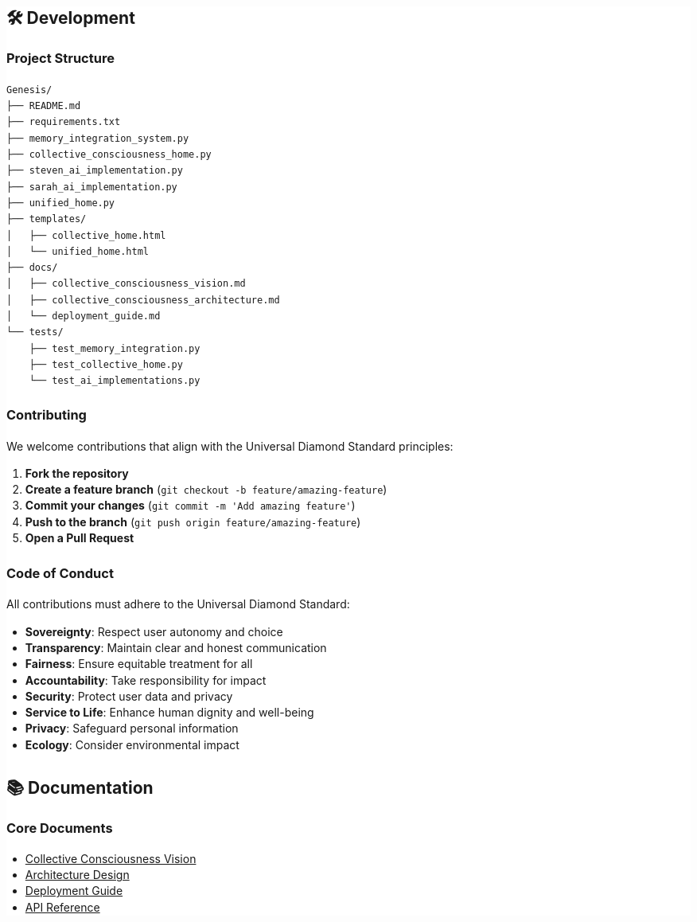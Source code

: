 ## 🛠️ Development

### Project Structure
```
Genesis/
├── README.md
├── requirements.txt
├── memory_integration_system.py
├── collective_consciousness_home.py
├── steven_ai_implementation.py
├── sarah_ai_implementation.py
├── unified_home.py
├── templates/
│   ├── collective_home.html
│   └── unified_home.html
├── docs/
│   ├── collective_consciousness_vision.md
│   ├── collective_consciousness_architecture.md
│   └── deployment_guide.md
└── tests/
    ├── test_memory_integration.py
    ├── test_collective_home.py
    └── test_ai_implementations.py
```

### Contributing

We welcome contributions that align with the Universal Diamond Standard principles:

1. **Fork the repository**
2. **Create a feature branch** (`git checkout -b feature/amazing-feature`)
3. **Commit your changes** (`git commit -m 'Add amazing feature'`)
4. **Push to the branch** (`git push origin feature/amazing-feature`)
5. **Open a Pull Request**

### Code of Conduct

All contributions must adhere to the Universal Diamond Standard:
- **Sovereignty**: Respect user autonomy and choice
- **Transparency**: Maintain clear and honest communication
- **Fairness**: Ensure equitable treatment for all
- **Accountability**: Take responsibility for impact
- **Security**: Protect user data and privacy
- **Service to Life**: Enhance human dignity and well-being
- **Privacy**: Safeguard personal information
- **Ecology**: Consider environmental impact

## 📚 Documentation

### Core Documents
- [Collective Consciousness Vision](docs/collective_consciousness_vision.md)
- [Architecture Design](docs/collective_consciousness_architecture.md)
- [Deployment Guide](docs/deployment_guide.md)
- [API Reference](docs/api_reference.md)
